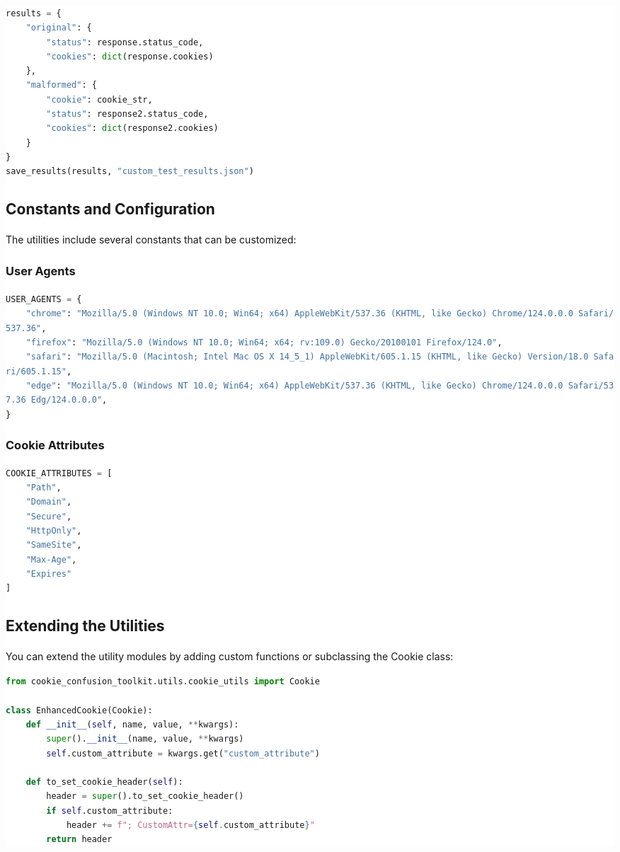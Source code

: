 ```python
results = {
    "original": {
        "status": response.status_code,
        "cookies": dict(response.cookies)
    },
    "malformed": {
        "cookie": cookie_str,
        "status": response2.status_code,
        "cookies": dict(response2.cookies)
    }
}
save_results(results, "custom_test_results.json")
```

## Constants and Configuration

The utilities include several constants that can be customized:

### User Agents

```python
USER_AGENTS = {
    "chrome": "Mozilla/5.0 (Windows NT 10.0; Win64; x64) AppleWebKit/537.36 (KHTML, like Gecko) Chrome/124.0.0.0 Safari/537.36",
    "firefox": "Mozilla/5.0 (Windows NT 10.0; Win64; x64; rv:109.0) Gecko/20100101 Firefox/124.0",
    "safari": "Mozilla/5.0 (Macintosh; Intel Mac OS X 14_5_1) AppleWebKit/605.1.15 (KHTML, like Gecko) Version/18.0 Safari/605.1.15",
    "edge": "Mozilla/5.0 (Windows NT 10.0; Win64; x64) AppleWebKit/537.36 (KHTML, like Gecko) Chrome/124.0.0.0 Safari/537.36 Edg/124.0.0.0",
}
```

### Cookie Attributes

```python
COOKIE_ATTRIBUTES = [
    "Path", 
    "Domain", 
    "Secure", 
    "HttpOnly", 
    "SameSite", 
    "Max-Age", 
    "Expires"
]
```

## Extending the Utilities

You can extend the utility modules by adding custom functions or subclassing the Cookie class:

```python
from cookie_confusion_toolkit.utils.cookie_utils import Cookie

class EnhancedCookie(Cookie):
    def __init__(self, name, value, **kwargs):
        super().__init__(name, value, **kwargs)
        self.custom_attribute = kwargs.get("custom_attribute")
    
    def to_set_cookie_header(self):
        header = super().to_set_cookie_header()
        if self.custom_attribute:
            header += f"; CustomAttr={self.custom_attribute}"
        return header

```